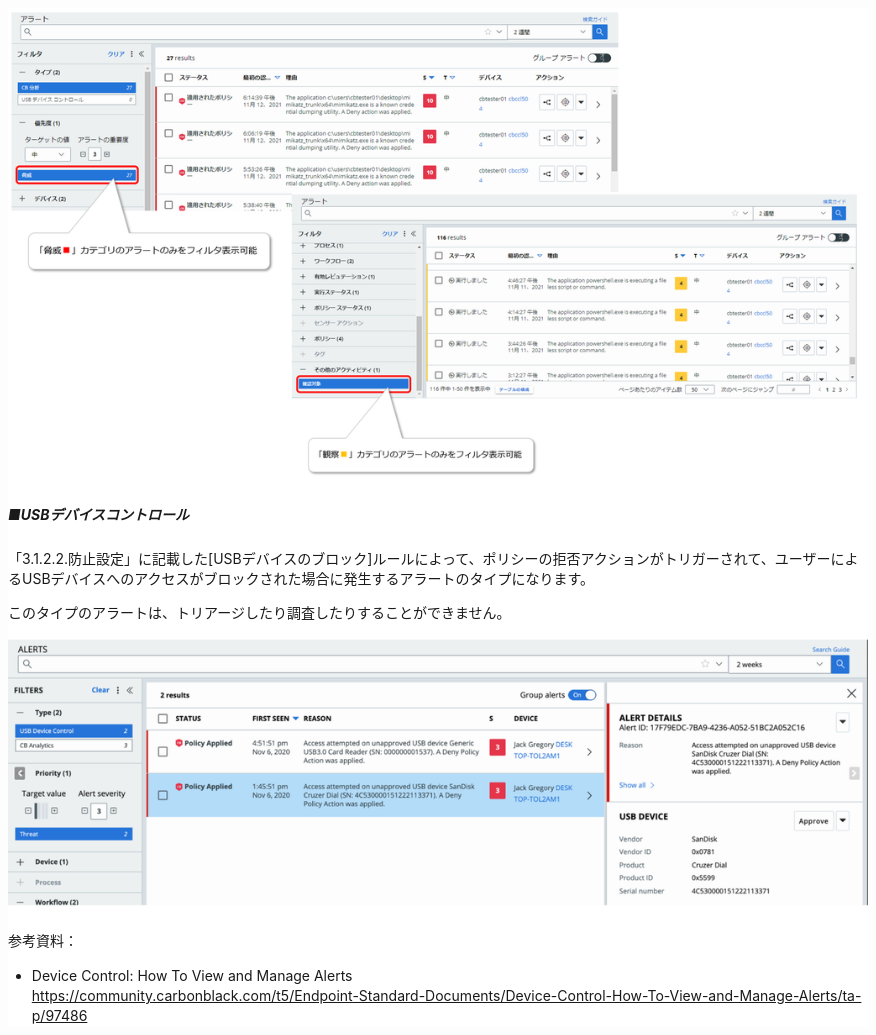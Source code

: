 <img src="media/image197.png"/>

##### ■USBデバイスコントロール

「3.1.2.2.防止設定」に記載した\[USBデバイスのブロック\]ルールによって、ポリシーの拒否アクションがトリガーされて、ユーザーによるUSBデバイスへのアクセスがブロックされた場合に発生するアラートのタイプになります。

このタイプのアラートは、トリアージしたり調査したりすることができません。

<img src="media/image198.png"/>

参考資料：
- Device Control: How To View and Manage Alerts  
  https://community.carbonblack.com/t5/Endpoint-Standard-Documents/Device-Control-How-To-View-and-Manage-Alerts/ta-p/97486
